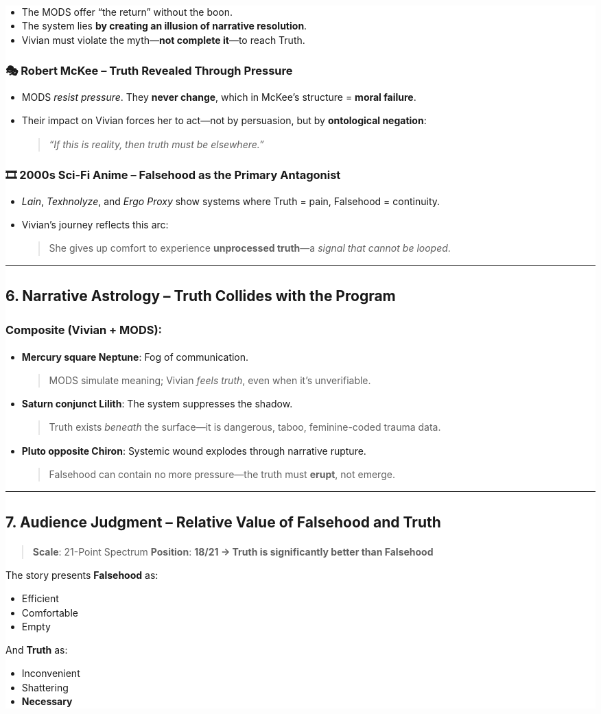 * The MODS offer “the return” without the boon.
* The system lies **by creating an illusion of narrative resolution**.
* Vivian must violate the myth—**not complete it**—to reach Truth.

### 🎭 **Robert McKee – Truth Revealed Through Pressure**

* MODS *resist pressure*. They **never change**, which in McKee’s structure = **moral failure**.
* Their impact on Vivian forces her to act—not by persuasion, but by **ontological negation**:

  > *“If this is reality, then truth must be elsewhere.”*

### 🎞️ **2000s Sci-Fi Anime – Falsehood as the Primary Antagonist**

* *Lain*, *Texhnolyze*, and *Ergo Proxy* show systems where Truth = pain, Falsehood = continuity.
* Vivian’s journey reflects this arc:

  > She gives up comfort to experience **unprocessed truth**—a *signal that cannot be looped*.

---

## 6. Narrative Astrology – Truth Collides with the Program

### Composite (Vivian + MODS):

* **Mercury square Neptune**: Fog of communication.

  > MODS simulate meaning; Vivian *feels truth*, even when it’s unverifiable.

* **Saturn conjunct Lilith**: The system suppresses the shadow.

  > Truth exists *beneath* the surface—it is dangerous, taboo, feminine-coded trauma data.

* **Pluto opposite Chiron**: Systemic wound explodes through narrative rupture.

  > Falsehood can contain no more pressure—the truth must **erupt**, not emerge.

---

## 7. Audience Judgment – Relative Value of Falsehood and Truth

> **Scale**: 21-Point Spectrum
> **Position**: **18/21 → Truth is significantly better than Falsehood**

The story presents **Falsehood** as:

* Efficient
* Comfortable
* Empty

And **Truth** as:

* Inconvenient
* Shattering
* **Necessary**

